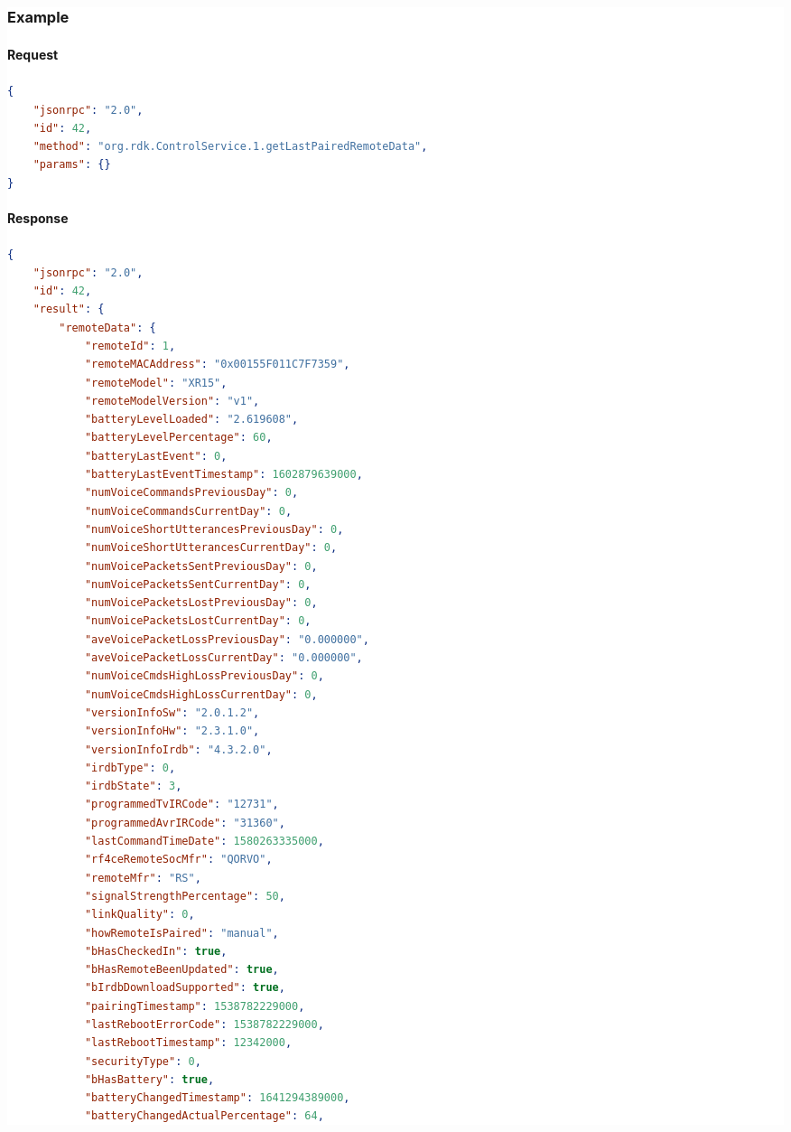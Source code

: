 ### Example

#### Request

```json
{
    "jsonrpc": "2.0",
    "id": 42,
    "method": "org.rdk.ControlService.1.getLastPairedRemoteData",
    "params": {}
}
```

#### Response

```json
{
    "jsonrpc": "2.0",
    "id": 42,
    "result": {
        "remoteData": {
            "remoteId": 1,
            "remoteMACAddress": "0x00155F011C7F7359",
            "remoteModel": "XR15",
            "remoteModelVersion": "v1",
            "batteryLevelLoaded": "2.619608",
            "batteryLevelPercentage": 60,
            "batteryLastEvent": 0,
            "batteryLastEventTimestamp": 1602879639000,
            "numVoiceCommandsPreviousDay": 0,
            "numVoiceCommandsCurrentDay": 0,
            "numVoiceShortUtterancesPreviousDay": 0,
            "numVoiceShortUtterancesCurrentDay": 0,
            "numVoicePacketsSentPreviousDay": 0,
            "numVoicePacketsSentCurrentDay": 0,
            "numVoicePacketsLostPreviousDay": 0,
            "numVoicePacketsLostCurrentDay": 0,
            "aveVoicePacketLossPreviousDay": "0.000000",
            "aveVoicePacketLossCurrentDay": "0.000000",
            "numVoiceCmdsHighLossPreviousDay": 0,
            "numVoiceCmdsHighLossCurrentDay": 0,
            "versionInfoSw": "2.0.1.2",
            "versionInfoHw": "2.3.1.0",
            "versionInfoIrdb": "4.3.2.0",
            "irdbType": 0,
            "irdbState": 3,
            "programmedTvIRCode": "12731",
            "programmedAvrIRCode": "31360",
            "lastCommandTimeDate": 1580263335000,
            "rf4ceRemoteSocMfr": "QORVO",
            "remoteMfr": "RS",
            "signalStrengthPercentage": 50,
            "linkQuality": 0,
            "howRemoteIsPaired": "manual",
            "bHasCheckedIn": true,
            "bHasRemoteBeenUpdated": true,
            "bIrdbDownloadSupported": true,
            "pairingTimestamp": 1538782229000,
            "lastRebootErrorCode": 1538782229000,
            "lastRebootTimestamp": 12342000,
            "securityType": 0,
            "bHasBattery": true,
            "batteryChangedTimestamp": 1641294389000,
            "batteryChangedActualPercentage": 64,
```
